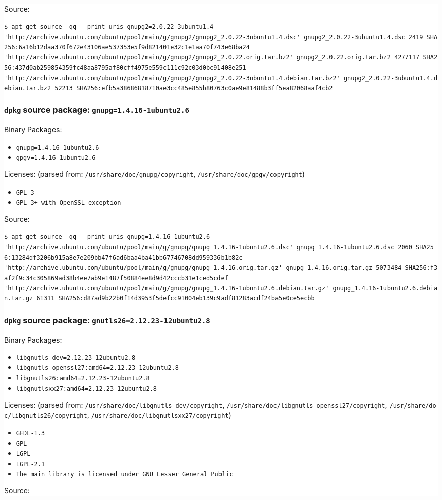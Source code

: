 Source:

```console
$ apt-get source -qq --print-uris gnupg2=2.0.22-3ubuntu1.4
'http://archive.ubuntu.com/ubuntu/pool/main/g/gnupg2/gnupg2_2.0.22-3ubuntu1.4.dsc' gnupg2_2.0.22-3ubuntu1.4.dsc 2419 SHA256:6a16b12daa370f672e43106ae537353e5f9d821401e32c1e1aa70f743e68ba24
'http://archive.ubuntu.com/ubuntu/pool/main/g/gnupg2/gnupg2_2.0.22.orig.tar.bz2' gnupg2_2.0.22.orig.tar.bz2 4277117 SHA256:437d0ab259854359fc48aa8795af80cff4975e559c111c92c03d0bc91408e251
'http://archive.ubuntu.com/ubuntu/pool/main/g/gnupg2/gnupg2_2.0.22-3ubuntu1.4.debian.tar.bz2' gnupg2_2.0.22-3ubuntu1.4.debian.tar.bz2 52213 SHA256:efb5a38686818710ae3cc485e855b80763c0ae9e81488b3ff5ea82068aaf4cb2
```

### `dpkg` source package: `gnupg=1.4.16-1ubuntu2.6`

Binary Packages:

- `gnupg=1.4.16-1ubuntu2.6`
- `gpgv=1.4.16-1ubuntu2.6`

Licenses: (parsed from: `/usr/share/doc/gnupg/copyright`, `/usr/share/doc/gpgv/copyright`)

- `GPL-3`
- `GPL-3+ with OpenSSL exception`

Source:

```console
$ apt-get source -qq --print-uris gnupg=1.4.16-1ubuntu2.6
'http://archive.ubuntu.com/ubuntu/pool/main/g/gnupg/gnupg_1.4.16-1ubuntu2.6.dsc' gnupg_1.4.16-1ubuntu2.6.dsc 2060 SHA256:13284df3206b915a8e7e209bb47f6ad6baa4ba41bb67746708dd959336b1b82c
'http://archive.ubuntu.com/ubuntu/pool/main/g/gnupg/gnupg_1.4.16.orig.tar.gz' gnupg_1.4.16.orig.tar.gz 5073484 SHA256:f3af2f9c34c305869ad38b4ee7ab9e1487f50884ee8d9d42cccb31e1ced5cdef
'http://archive.ubuntu.com/ubuntu/pool/main/g/gnupg/gnupg_1.4.16-1ubuntu2.6.debian.tar.gz' gnupg_1.4.16-1ubuntu2.6.debian.tar.gz 61311 SHA256:d87ad9b22b0f14d3953f5defcc91004eb139c9adf81283acdf24ba5e0ce5ecbb
```

### `dpkg` source package: `gnutls26=2.12.23-12ubuntu2.8`

Binary Packages:

- `libgnutls-dev=2.12.23-12ubuntu2.8`
- `libgnutls-openssl27:amd64=2.12.23-12ubuntu2.8`
- `libgnutls26:amd64=2.12.23-12ubuntu2.8`
- `libgnutlsxx27:amd64=2.12.23-12ubuntu2.8`

Licenses: (parsed from: `/usr/share/doc/libgnutls-dev/copyright`, `/usr/share/doc/libgnutls-openssl27/copyright`, `/usr/share/doc/libgnutls26/copyright`, `/usr/share/doc/libgnutlsxx27/copyright`)

- `GFDL-1.3`
- `GPL`
- `LGPL`
- `LGPL-2.1`
- `The main library is licensed under GNU Lesser General Public`

Source:
